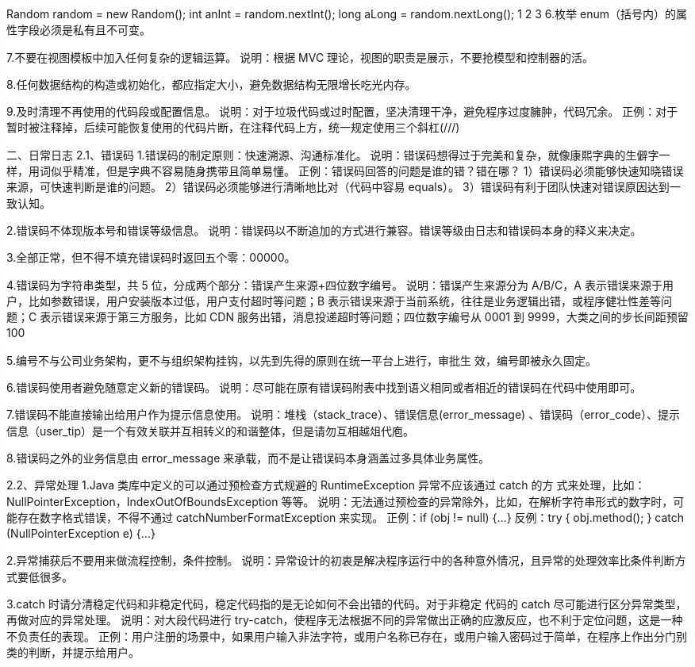 Random random = new Random();
int anInt = random.nextInt();
long aLong = random.nextLong();
1
2
3
6.枚举 enum（括号内）的属性字段必须是私有且不可变。

7.不要在视图模板中加入任何复杂的逻辑运算。
说明：根据 MVC 理论，视图的职责是展示，不要抢模型和控制器的活。

8.任何数据结构的构造或初始化，都应指定大小，避免数据结构无限增长吃光内存。

9.及时清理不再使用的代码段或配置信息。
说明：对于垃圾代码或过时配置，坚决清理干净，避免程序过度臃肿，代码冗余。
正例：对于暂时被注释掉，后续可能恢复使用的代码片断，在注释代码上方，统一规定使用三个斜杠(///)

二、日常日志
2.1、错误码
1.错误码的制定原则：快速溯源、沟通标准化。
说明：错误码想得过于完美和复杂，就像康熙字典的生僻字一样，用词似乎精准，但是字典不容易随身携带且简单易懂。
正例：错误码回答的问题是谁的错？错在哪？
1）错误码必须能够快速知晓错误来源，可快速判断是谁的问题。
2）错误码必须能够进行清晰地比对（代码中容易 equals）。
3）错误码有利于团队快速对错误原因达到一致认知。

2.错误码不体现版本号和错误等级信息。
说明：错误码以不断追加的方式进行兼容。错误等级由日志和错误码本身的释义来决定。

3.全部正常，但不得不填充错误码时返回五个零：00000。

4.错误码为字符串类型，共 5 位，分成两个部分：错误产生来源+四位数字编号。
说明：错误产生来源分为 A/B/C，A 表示错误来源于用户，比如参数错误，用户安装版本过低，用户支付超时等问题；B 表示错误来源于当前系统，往往是业务逻辑出错，或程序健壮性差等问题；C 表示错误来源于第三方服务，比如 CDN 服务出错，消息投递超时等问题；四位数字编号从 0001 到 9999，大类之间的步长间距预留 100

5.编号不与公司业务架构，更不与组织架构挂钩，以先到先得的原则在统一平台上进行，审批生
效，编号即被永久固定。

6.错误码使用者避免随意定义新的错误码。
说明：尽可能在原有错误码附表中找到语义相同或者相近的错误码在代码中使用即可。

7.错误码不能直接输出给用户作为提示信息使用。
说明：堆栈（stack_trace）、错误信息(error_message) 、错误码（error_code）、提示信息（user_tip）是一个有效关联并互相转义的和谐整体，但是请勿互相越俎代庖。

8.错误码之外的业务信息由 error_message 来承载，而不是让错误码本身涵盖过多具体业务属性。

2.2、异常处理
1.Java 类库中定义的可以通过预检查方式规避的 RuntimeException 异常不应该通过 catch 的方
式来处理，比如：NullPointerException，IndexOutOfBoundsException 等等。
说明：无法通过预检查的异常除外，比如，在解析字符串形式的数字时，可能存在数字格式错误，不得不通过 catchNumberFormatException 来实现。
正例：if (obj != null) {…}
反例：try { obj.method(); } catch (NullPointerException e) {…}

2.异常捕获后不要用来做流程控制，条件控制。
说明：异常设计的初衷是解决程序运行中的各种意外情况，且异常的处理效率比条件判断方式要低很多。

3.catch 时请分清稳定代码和非稳定代码，稳定代码指的是无论如何不会出错的代码。对于非稳定
代码的 catch 尽可能进行区分异常类型，再做对应的异常处理。
说明：对大段代码进行 try-catch，使程序无法根据不同的异常做出正确的应激反应，也不利于定位问题，这是一种不负责任的表现。
正例：用户注册的场景中，如果用户输入非法字符，或用户名称已存在，或用户输入密码过于简单，在程序上作出分门别类的判断，并提示给用户。
